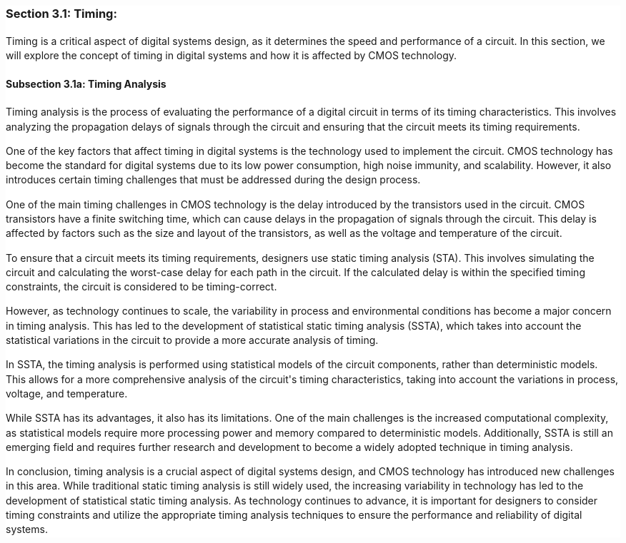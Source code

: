 
### Section 3.1: Timing:



Timing is a critical aspect of digital systems design, as it determines the speed and performance of a circuit. In this section, we will explore the concept of timing in digital systems and how it is affected by CMOS technology.



#### Subsection 3.1a: Timing Analysis



Timing analysis is the process of evaluating the performance of a digital circuit in terms of its timing characteristics. This involves analyzing the propagation delays of signals through the circuit and ensuring that the circuit meets its timing requirements.



One of the key factors that affect timing in digital systems is the technology used to implement the circuit. CMOS technology has become the standard for digital systems due to its low power consumption, high noise immunity, and scalability. However, it also introduces certain timing challenges that must be addressed during the design process.



One of the main timing challenges in CMOS technology is the delay introduced by the transistors used in the circuit. CMOS transistors have a finite switching time, which can cause delays in the propagation of signals through the circuit. This delay is affected by factors such as the size and layout of the transistors, as well as the voltage and temperature of the circuit.



To ensure that a circuit meets its timing requirements, designers use static timing analysis (STA). This involves simulating the circuit and calculating the worst-case delay for each path in the circuit. If the calculated delay is within the specified timing constraints, the circuit is considered to be timing-correct.



However, as technology continues to scale, the variability in process and environmental conditions has become a major concern in timing analysis. This has led to the development of statistical static timing analysis (SSTA), which takes into account the statistical variations in the circuit to provide a more accurate analysis of timing.



In SSTA, the timing analysis is performed using statistical models of the circuit components, rather than deterministic models. This allows for a more comprehensive analysis of the circuit's timing characteristics, taking into account the variations in process, voltage, and temperature.



While SSTA has its advantages, it also has its limitations. One of the main challenges is the increased computational complexity, as statistical models require more processing power and memory compared to deterministic models. Additionally, SSTA is still an emerging field and requires further research and development to become a widely adopted technique in timing analysis.



In conclusion, timing analysis is a crucial aspect of digital systems design, and CMOS technology has introduced new challenges in this area. While traditional static timing analysis is still widely used, the increasing variability in technology has led to the development of statistical static timing analysis. As technology continues to advance, it is important for designers to consider timing constraints and utilize the appropriate timing analysis techniques to ensure the performance and reliability of digital systems.
